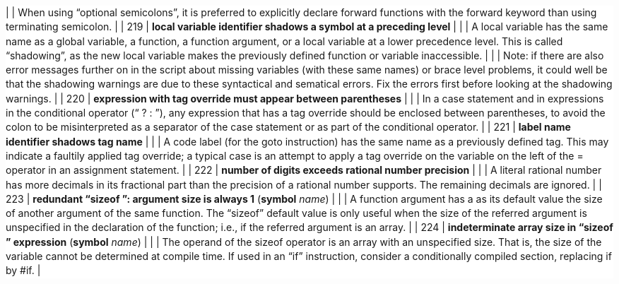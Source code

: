 |        | When using “optional semicolons”, it is preferred to explicitly declare forward functions with the forward keyword than using terminating semicolon.                                                                                                                                                                                                                                                           |
| 219    | __local variable identifier shadows a symbol at a preceding level__                                                                                                                                                                                                                                                                                                                                            |
|        | A local variable has the same name as a global variable, a function, a function argument, or a local variable at a lower precedence level. This is called “shadowing”, as the new local variable makes the previously defined function or variable inaccessible.                                                                                                                                               |
|        | Note: if there are also error messages further on in the script about missing variables (with these same names) or brace level problems, it could well be that the shadowing warnings are due to these syntactical and sematical errors. Fix the errors first before looking at the shadowing warnings.                                                                                                        |
| 220    | __expression with tag override must appear between parentheses__                                                                                                                                                                                                                                                                                                                                               |
|        | In a case statement and in expressions in the conditional operator (“ ? : ”), any expression that has a tag override should be enclosed between parentheses, to avoid the colon to be misinterpreted as a separator of the case statement or as part of the conditional operator.                                                                                                                              |
| 221    | __label name identifier shadows tag name__                                                                                                                                                                                                                                                                                                                                                                     |
|        | A code label (for the goto instruction) has the same name as a previously defined tag. This may indicate a faultily applied tag override; a typical case is an attempt to apply a tag override on the variable on the left of the = operator in an assignment statement.                                                                                                                                       |
| 222    | __number of digits exceeds rational number precision__                                                                                                                                                                                                                                                                                                                                                         |
|        | A literal rational number has more decimals in its fractional part than the precision of a rational number supports. The remaining decimals are ignored.                                                                                                                                                                                                                                                       |
| 223    | __redundant “sizeof ”: argument size is always 1__ (__symbol__ _name_)                                                                                                                                                                                                                                                                                                                                         |
|        | A function argument has a as its default value the size of another argument of the same function. The “sizeof” default value is only useful when the size of the referred argument is unspecified in the declaration of the function; i.e., if the referred argument is an array.                                                                                                                              |
| 224    | __indeterminate array size in “sizeof ” expression__ (__symbol__ _name_)                                                                                                                                                                                                                                                                                                                                       |
|        | The operand of the sizeof operator is an array with an unspecified size. That is, the size of the variable cannot be determined at compile time. If used in an “if” instruction, consider a conditionally compiled section, replacing if by #if.                                                                                                                                                               |